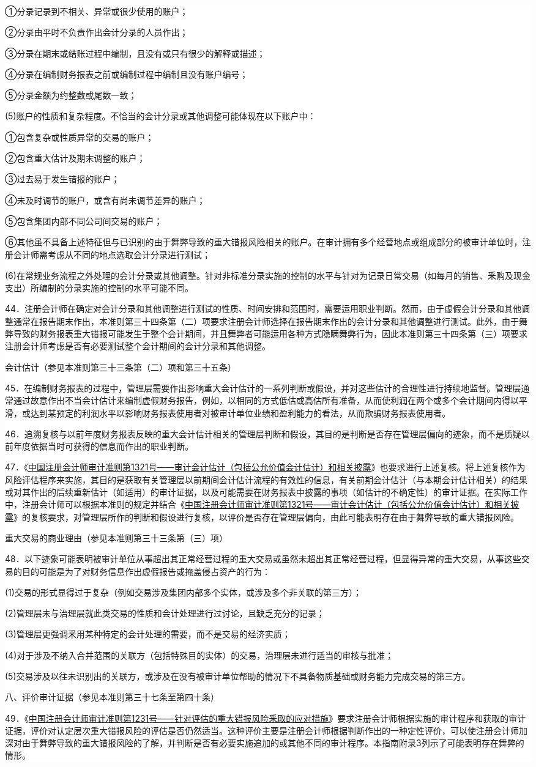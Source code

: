 ①分录记录到不相关、异常或很少使用的账户；

②分录由平时不负责作出会计分录的人员作出；

③分录在期末或结账过程中编制，且没有或只有很少的解释或描述；

④分录在编制财务报表之前或编制过程中编制且没有账户编号；

⑤分录金额为约整数或尾数一致；

(5)账户的性质和复杂程度。不恰当的会计分录或其他调整可能体现在以下账户中：

①包含复杂或性质异常的交易的账户；

②包含重大估计及期末调整的账户；

③过去易于发生错报的账户；

④未及时调节的账户，或含有尚未调节差异的账户；

⑤包含集团内部不同公司间交易的账户；

⑥其他虽不具备上述特征但与已识别的由于舞弊导致的重大错报风险相关的账户。在审计拥有多个经营地点或组成部分的被审计单位时，注册会计师需考虑从不同的地点选取会计分录进行测试；

(6)在常规业务流程之外处理的会计分录或其他调整。针对非标准分录实施的控制的水平与针对为记录日常交易（如每月的销售、釆购及现金支出）所编制的分录实施的控制的水平可能不同。

44．注册会计师在确定对会计分录和其他调整进行测试的性质、时间安排和范围时，需要运用职业判断。然而，由于虚假会计分录和其他调整通常在报告期末作出，本准则第三十四条第（二）项要求注册会计师选择在报告期末作出的会计分录和其他调整进行测试。此外，由于舞弊导致的财务报表重大错报可能发生于整个会计期间，并且舞弊者可能运用各种方式隐瞒舞弊行为，因此本准则第三十四条第（三）项要求注册会计师考虑是否有必要测试整个会计期间的会计分录和其他调整。

会计估计（参见本准则第三十三条第（二）项和第三十五条）

45．在编制财务报表的过程中，管理层需要作出影响重大会计估计的一系列判断或假设，并对这些估计的合理性进行持续地监督。管理层通常通过故意作出不当会计估计来编制虚假财务报告，例如，以相同的方式低估或高估所有准备，从而使利润在两个或多个会计期间内得以平滑，或达到某预定的利润水平以影响财务报表使用者对被审计单位业绩和盈利能力的看法，从而欺骗财务报表使用者。

46．追溯复核与以前年度财务报表反映的重大会计估计相关的管理层判断和假设，其目的是判断是否存在管理层偏向的迹象，而不是质疑以前年度依据当时可获得的信息而作出的职业判断。

47．《[中国注册会计师审计准则第1321号——审计会计估计（包括公允价值会计估计）和相关披露](https://cicpa.wkinfo.com.cn/document/show?collection=legislation&aid=MTAxMDAwMTAwNzY%3D&language=中文)》也要求进行上述复核。将上述复核作为风险评估程序来实施，其目的是获取有关管理层以前期间会计估计流程的有效性的信息，有关前期会计估计（与本期会计估计相关）的结果或对其作出的后续重新估计（如适用）的审计证据，以及可能需要在财务报表中披露的事项（如估计的不确定性）的审计证据。在实际工作中，注册会计师可以根据本准则的规定并结合《[中国注册会计师审计准则第1321号——审计会计估计（包括公允价值会计估计）和相关披露](https://cicpa.wkinfo.com.cn/document/show?collection=legislation&aid=MTAxMDAwMTAwNzY%3D&language=中文)》的复核要求，对管理层所作的判断和假设进行复核，以评价是否存在管理层偏向，由此可能表明存在由于舞弊导致的重大错报风险。

重大交易的商业理由（参见本准则第三十三条第（三）项）

48．以下迹象可能表明被审计单位从事超出其正常经营过程的重大交易或虽然未超出其正常经营过程，但显得异常的重大交易，从事这些交易的目的可能是为了对财务信息作出虚假报告或掩盖侵占资产的行为：

(1)交易的形式显得过于复杂（例如交易涉及集团内部多个实体，或涉及多个非关联的第三方）；

(2)管理层未与治理层就此类交易的性质和会计处理进行过讨论，且缺乏充分的记录；

(3)管理层更强调釆用某种特定的会计处理的需要，而不是交易的经济实质；

(4)对于涉及不纳入合并范围的关联方（包括特殊目的实体）的交易，治理层未进行适当的审核与批准；

(5)交易涉及以往未识别出的关联方，或涉及在没有被审计单位帮助的情况下不具备物质基础或财务能力完成交易的第三方。

八、评价审计证据（参见本准则第三十七条至第四十条）

49．《[中国注册会计师审计准则第1231号——针对评估的重大错报风险釆取的应对措施](https://cicpa.wkinfo.com.cn/document/show?collection=legislation&aid=MTAxMDAxMzEyOTk%3D&language=中文)》要求注册会计师根据实施的审计程序和获取的审计证据，评价对认定层次重大错报风险的评估是否仍然适当。这种评价主要是注册会计师根据判断作出的一种定性评价，可以使注册会计师加深对由于舞弊导致的重大错报风险的了解，并判断是否有必要实施追加的或其他不同的审计程序。本指南附录3列示了可能表明存在舞弊的情形。
